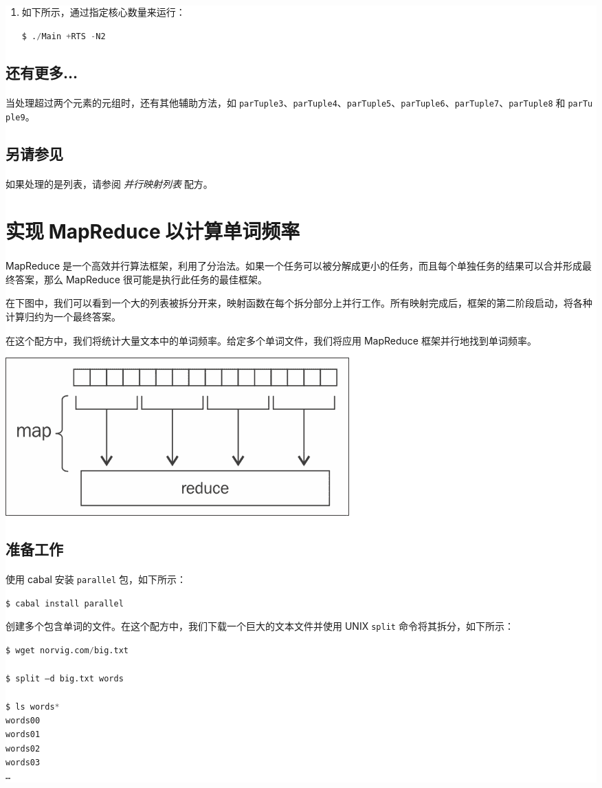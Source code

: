 1.  如下所示，通过指定核心数量来运行：

    ```py
    $ ./Main +RTS -N2

    ```

## 还有更多…

当处理超过两个元素的元组时，还有其他辅助方法，如 `parTuple3`、`parTuple4`、`parTuple5`、`parTuple6`、`parTuple7`、`parTuple8` 和 `parTuple9`。

## 另请参见

如果处理的是列表，请参阅 *并行映射列表* 配方。

# 实现 MapReduce 以计算单词频率

MapReduce 是一个高效并行算法框架，利用了分治法。如果一个任务可以被分解成更小的任务，而且每个单独任务的结果可以合并形成最终答案，那么 MapReduce 很可能是执行此任务的最佳框架。

在下图中，我们可以看到一个大的列表被拆分开来，映射函数在每个拆分部分上并行工作。所有映射完成后，框架的第二阶段启动，将各种计算归约为一个最终答案。

在这个配方中，我们将统计大量文本中的单词频率。给定多个单词文件，我们将应用 MapReduce 框架并行地找到单词频率。

![实现 MapReduce 以计算单词频率](img/6331OS_09_01.jpg)

## 准备工作

使用 cabal 安装 `parallel` 包，如下所示：

```py
$ cabal install parallel

```

创建多个包含单词的文件。在这个配方中，我们下载一个巨大的文本文件并使用 UNIX `split` 命令将其拆分，如下所示：

```py
$ wget norvig.com/big.txt

$ split –d big.txt words

$ ls words*
words00
words01
words02
words03
…

```
